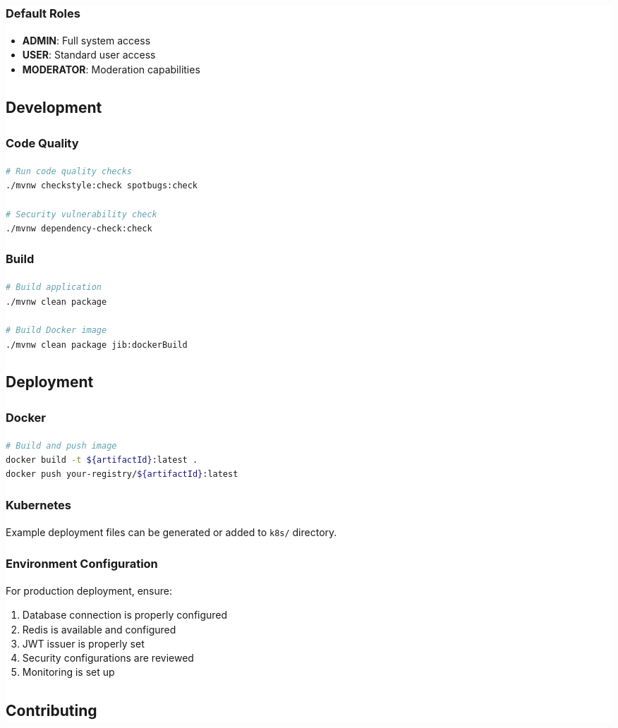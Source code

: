 ### Default Roles

- **ADMIN**: Full system access
- **USER**: Standard user access
- **MODERATOR**: Moderation capabilities

## Development

### Code Quality

```bash
# Run code quality checks
./mvnw checkstyle:check spotbugs:check

# Security vulnerability check
./mvnw dependency-check:check
```

### Build

```bash
# Build application
./mvnw clean package

# Build Docker image
./mvnw clean package jib:dockerBuild
```

## Deployment

### Docker

```bash
# Build and push image
docker build -t ${artifactId}:latest .
docker push your-registry/${artifactId}:latest
```

### Kubernetes

Example deployment files can be generated or added to `k8s/` directory.

### Environment Configuration

For production deployment, ensure:

1. Database connection is properly configured
2. Redis is available and configured
3. JWT issuer is properly set
4. Security configurations are reviewed
5. Monitoring is set up

## Contributing
